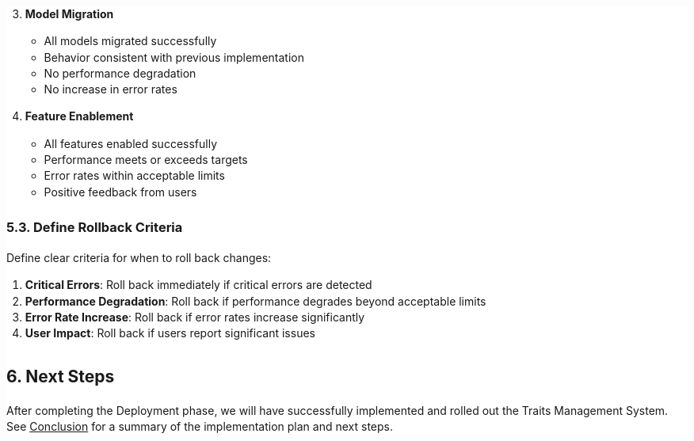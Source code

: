 3. **Model Migration**
   - All models migrated successfully
   - Behavior consistent with previous implementation
   - No performance degradation
   - No increase in error rates

4. **Feature Enablement**
   - All features enabled successfully
   - Performance meets or exceeds targets
   - Error rates within acceptable limits
   - Positive feedback from users

### 5.3. Define Rollback Criteria

Define clear criteria for when to roll back changes:

1. **Critical Errors**: Roll back immediately if critical errors are detected
2. **Performance Degradation**: Roll back if performance degrades beyond acceptable limits
3. **Error Rate Increase**: Roll back if error rates increase significantly
4. **User Impact**: Roll back if users report significant issues

## 6. Next Steps

After completing the Deployment phase, we will have successfully implemented and rolled out the Traits Management System. See [Conclusion](035-conclusion.md) for a summary of the implementation plan and next steps.
